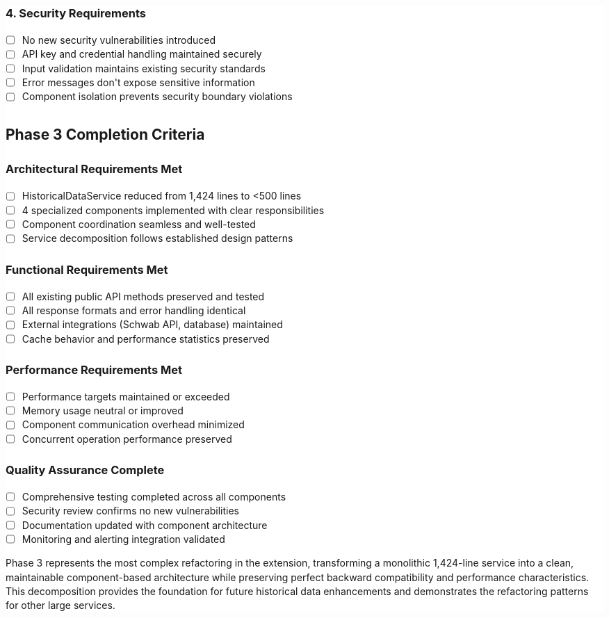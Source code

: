 ### 4. Security Requirements
- [ ] No new security vulnerabilities introduced
- [ ] API key and credential handling maintained securely
- [ ] Input validation maintains existing security standards
- [ ] Error messages don't expose sensitive information
- [ ] Component isolation prevents security boundary violations

## Phase 3 Completion Criteria

### Architectural Requirements Met
- [ ] HistoricalDataService reduced from 1,424 lines to <500 lines
- [ ] 4 specialized components implemented with clear responsibilities
- [ ] Component coordination seamless and well-tested
- [ ] Service decomposition follows established design patterns

### Functional Requirements Met
- [ ] All existing public API methods preserved and tested
- [ ] All response formats and error handling identical
- [ ] External integrations (Schwab API, database) maintained
- [ ] Cache behavior and performance statistics preserved

### Performance Requirements Met
- [ ] Performance targets maintained or exceeded
- [ ] Memory usage neutral or improved
- [ ] Component communication overhead minimized
- [ ] Concurrent operation performance preserved

### Quality Assurance Complete
- [ ] Comprehensive testing completed across all components
- [ ] Security review confirms no new vulnerabilities
- [ ] Documentation updated with component architecture
- [ ] Monitoring and alerting integration validated

Phase 3 represents the most complex refactoring in the extension, transforming a monolithic 1,424-line service into a clean, maintainable component-based architecture while preserving perfect backward compatibility and performance characteristics. This decomposition provides the foundation for future historical data enhancements and demonstrates the refactoring patterns for other large services.